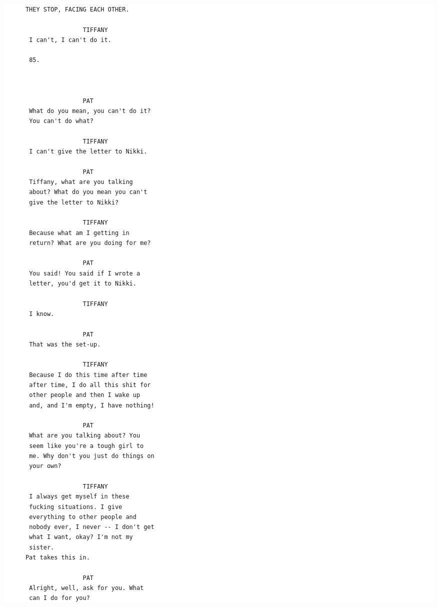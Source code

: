           THEY STOP, FACING EACH OTHER.

                          TIFFANY
           I can't, I can't do it.

           85.

                         

                          PAT
           What do you mean, you can't do it?
           You can't do what?

                          TIFFANY
           I can't give the letter to Nikki.

                          PAT
           Tiffany, what are you talking
           about? What do you mean you can't
           give the letter to Nikki?

                          TIFFANY
           Because what am I getting in
           return? What are you doing for me?

                          PAT
           You said! You said if I wrote a
           letter, you'd get it to Nikki.

                          TIFFANY
           I know.

                          PAT
           That was the set-up.

                          TIFFANY
           Because I do this time after time
           after time, I do all this shit for
           other people and then I wake up
           and, and I'm empty, I have nothing!

                          PAT
           What are you talking about? You
           seem like you're a tough girl to
           me. Why don't you just do things on
           your own?

                          TIFFANY
           I always get myself in these
           fucking situations. I give
           everything to other people and
           nobody ever, I never -- I don't get
           what I want, okay? I'm not my
           sister.
          Pat takes this in.

                          PAT
           Alright, well, ask for you. What
           can I do for you?
